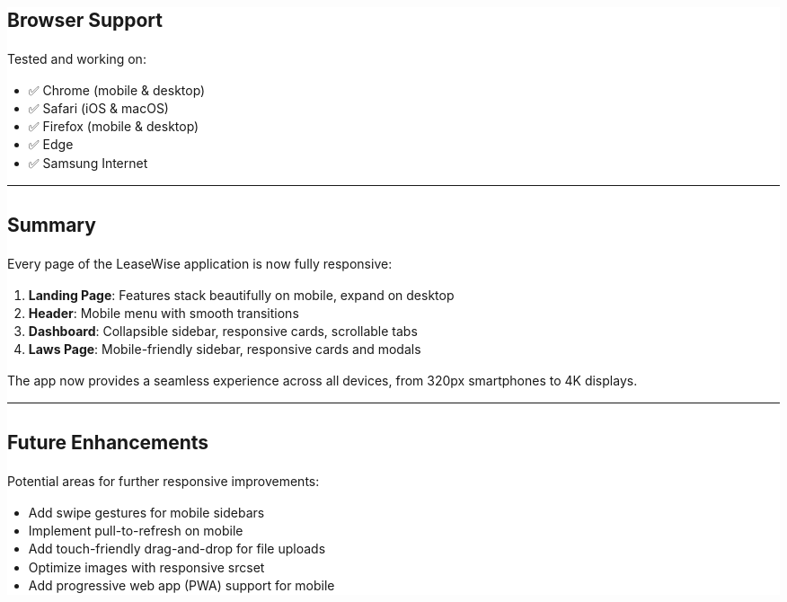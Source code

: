 
## Browser Support

Tested and working on:
- ✅ Chrome (mobile & desktop)
- ✅ Safari (iOS & macOS)
- ✅ Firefox (mobile & desktop)
- ✅ Edge
- ✅ Samsung Internet

---

## Summary

Every page of the LeaseWise application is now fully responsive:

1. **Landing Page**: Features stack beautifully on mobile, expand on desktop
2. **Header**: Mobile menu with smooth transitions
3. **Dashboard**: Collapsible sidebar, responsive cards, scrollable tabs
4. **Laws Page**: Mobile-friendly sidebar, responsive cards and modals

The app now provides a seamless experience across all devices, from 320px smartphones to 4K displays.

---

## Future Enhancements

Potential areas for further responsive improvements:
- Add swipe gestures for mobile sidebars
- Implement pull-to-refresh on mobile
- Add touch-friendly drag-and-drop for file uploads
- Optimize images with responsive srcset
- Add progressive web app (PWA) support for mobile

